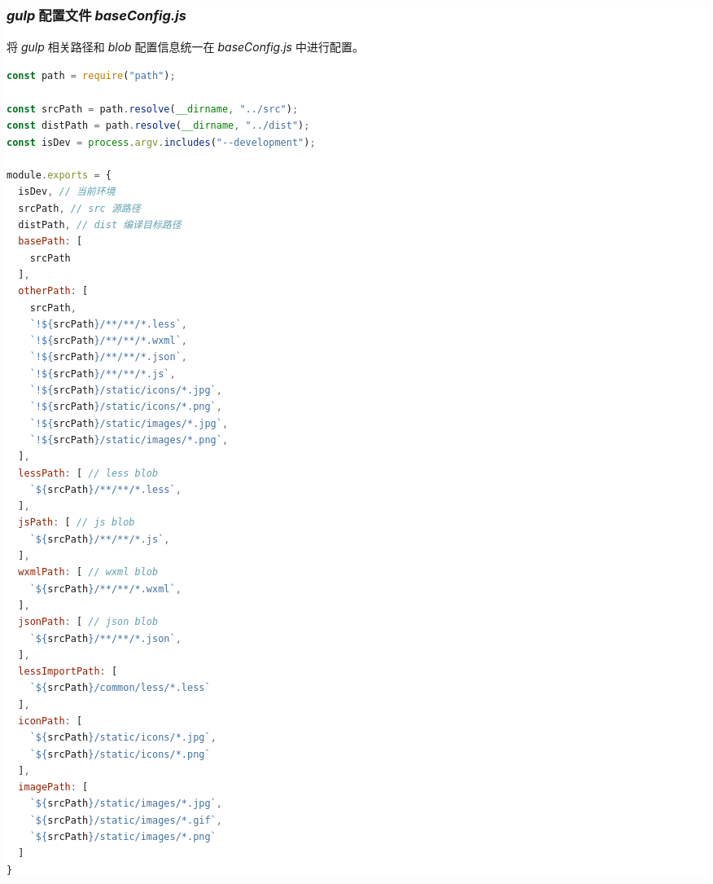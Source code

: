 ### *gulp* 配置文件 *baseConfig.js*

将 *gulp* 相关路径和 *blob* 配置信息统一在 *baseConfig.js* 中进行配置。

```javascript
const path = require("path");

const srcPath = path.resolve(__dirname, "../src");
const distPath = path.resolve(__dirname, "../dist");
const isDev = process.argv.includes("--development");

module.exports = {
  isDev, // 当前环境
  srcPath, // src 源路径
  distPath, // dist 编译目标路径
  basePath: [
    srcPath
  ],
  otherPath: [
    srcPath,
    `!${srcPath}/**/**/*.less`,
    `!${srcPath}/**/**/*.wxml`,
    `!${srcPath}/**/**/*.json`,
    `!${srcPath}/**/**/*.js`,
    `!${srcPath}/static/icons/*.jpg`,
    `!${srcPath}/static/icons/*.png`,
    `!${srcPath}/static/images/*.jpg`,
    `!${srcPath}/static/images/*.png`,
  ],
  lessPath: [ // less blob
    `${srcPath}/**/**/*.less`,
  ],
  jsPath: [ // js blob
    `${srcPath}/**/**/*.js`,
  ],
  wxmlPath: [ // wxml blob
    `${srcPath}/**/**/*.wxml`,
  ],
  jsonPath: [ // json blob
    `${srcPath}/**/**/*.json`,
  ],
  lessImportPath: [
    `${srcPath}/common/less/*.less`
  ],
  iconPath: [
    `${srcPath}/static/icons/*.jpg`,
    `${srcPath}/static/icons/*.png`
  ],
  imagePath: [
    `${srcPath}/static/images/*.jpg`,
    `${srcPath}/static/images/*.gif`,
    `${srcPath}/static/images/*.png`
  ]
}
```
